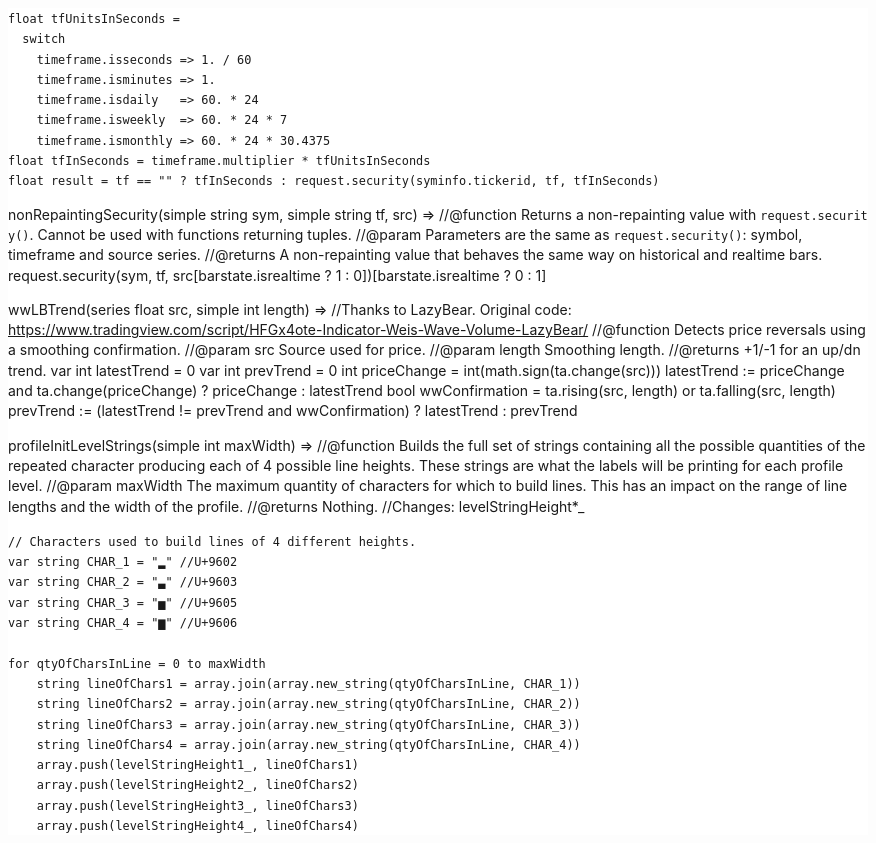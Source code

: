     float tfUnitsInSeconds = 
      switch
        timeframe.isseconds => 1. / 60
        timeframe.isminutes => 1.
        timeframe.isdaily   => 60. * 24
        timeframe.isweekly  => 60. * 24 * 7
        timeframe.ismonthly => 60. * 24 * 30.4375
    float tfInSeconds = timeframe.multiplier * tfUnitsInSeconds
    float result = tf == "" ? tfInSeconds : request.security(syminfo.tickerid, tf, tfInSeconds)


nonRepaintingSecurity(simple string sym, simple string tf, src) =>
    //@function     Returns a non-repainting value with `request.security()`. Cannot be used with functions returning tuples.
    //@param        Parameters are the same as `request.security()`: symbol, timeframe and source series.
    //@returns      A non-repainting value that behaves the same way on historical and realtime bars.
    request.security(sym, tf, src[barstate.isrealtime ? 1 : 0])[barstate.isrealtime ? 0 : 1]


wwLBTrend(series float src, simple int length) =>
    //Thanks to LazyBear. Original code: https://www.tradingview.com/script/HFGx4ote-Indicator-Weis-Wave-Volume-LazyBear/
    //@function     Detects price reversals using a smoothing confirmation.
    //@param src    Source used for price.
    //@param length Smoothing length.
    //@returns       +1/-1 for an up/dn trend.
    var int latestTrend = 0
    var int prevTrend = 0
    int priceChange = int(math.sign(ta.change(src)))
    latestTrend := priceChange and ta.change(priceChange) ? priceChange : latestTrend
    bool wwConfirmation = ta.rising(src, length) or ta.falling(src, length)
    prevTrend := (latestTrend != prevTrend and wwConfirmation) ? latestTrend : prevTrend


profileInitLevelStrings(simple int maxWidth) =>
    //@function         Builds the full set of strings containing all the possible quantities of the repeated character producing each of 4 possible line heights. These strings are what the labels will be printing for each profile level.
    //@param maxWidth   The maximum quantity of characters for which to build lines. This has an impact on the range of line lengths and the width of the profile.
    //@returns          Nothing.
    //Changes:          levelStringHeight*_
    
    // Characters used to build lines of 4 different heights.
    var string CHAR_1 = "▂" //U+9602
    var string CHAR_2 = "▃" //U+9603
    var string CHAR_3 = "▅" //U+9605
    var string CHAR_4 = "▆" //U+9606 

    for qtyOfCharsInLine = 0 to maxWidth
        string lineOfChars1 = array.join(array.new_string(qtyOfCharsInLine, CHAR_1))
        string lineOfChars2 = array.join(array.new_string(qtyOfCharsInLine, CHAR_2))
        string lineOfChars3 = array.join(array.new_string(qtyOfCharsInLine, CHAR_3))
        string lineOfChars4 = array.join(array.new_string(qtyOfCharsInLine, CHAR_4))
        array.push(levelStringHeight1_, lineOfChars1)
        array.push(levelStringHeight2_, lineOfChars2)
        array.push(levelStringHeight3_, lineOfChars3)
        array.push(levelStringHeight4_, lineOfChars4)
